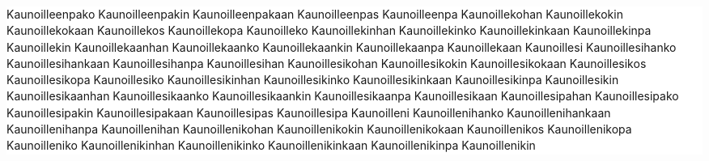 Kaunoilleenpako
Kaunoilleenpakin
Kaunoilleenpakaan
Kaunoilleenpas
Kaunoilleenpa
Kaunoillekohan
Kaunoillekokin
Kaunoillekokaan
Kaunoillekos
Kaunoillekopa
Kaunoilleko
Kaunoillekinhan
Kaunoillekinko
Kaunoillekinkaan
Kaunoillekinpa
Kaunoillekin
Kaunoillekaanhan
Kaunoillekaanko
Kaunoillekaankin
Kaunoillekaanpa
Kaunoillekaan
Kaunoillesi
Kaunoillesihanko
Kaunoillesihankaan
Kaunoillesihanpa
Kaunoillesihan
Kaunoillesikohan
Kaunoillesikokin
Kaunoillesikokaan
Kaunoillesikos
Kaunoillesikopa
Kaunoillesiko
Kaunoillesikinhan
Kaunoillesikinko
Kaunoillesikinkaan
Kaunoillesikinpa
Kaunoillesikin
Kaunoillesikaanhan
Kaunoillesikaanko
Kaunoillesikaankin
Kaunoillesikaanpa
Kaunoillesikaan
Kaunoillesipahan
Kaunoillesipako
Kaunoillesipakin
Kaunoillesipakaan
Kaunoillesipas
Kaunoillesipa
Kaunoilleni
Kaunoillenihanko
Kaunoillenihankaan
Kaunoillenihanpa
Kaunoillenihan
Kaunoillenikohan
Kaunoillenikokin
Kaunoillenikokaan
Kaunoillenikos
Kaunoillenikopa
Kaunoilleniko
Kaunoillenikinhan
Kaunoillenikinko
Kaunoillenikinkaan
Kaunoillenikinpa
Kaunoillenikin